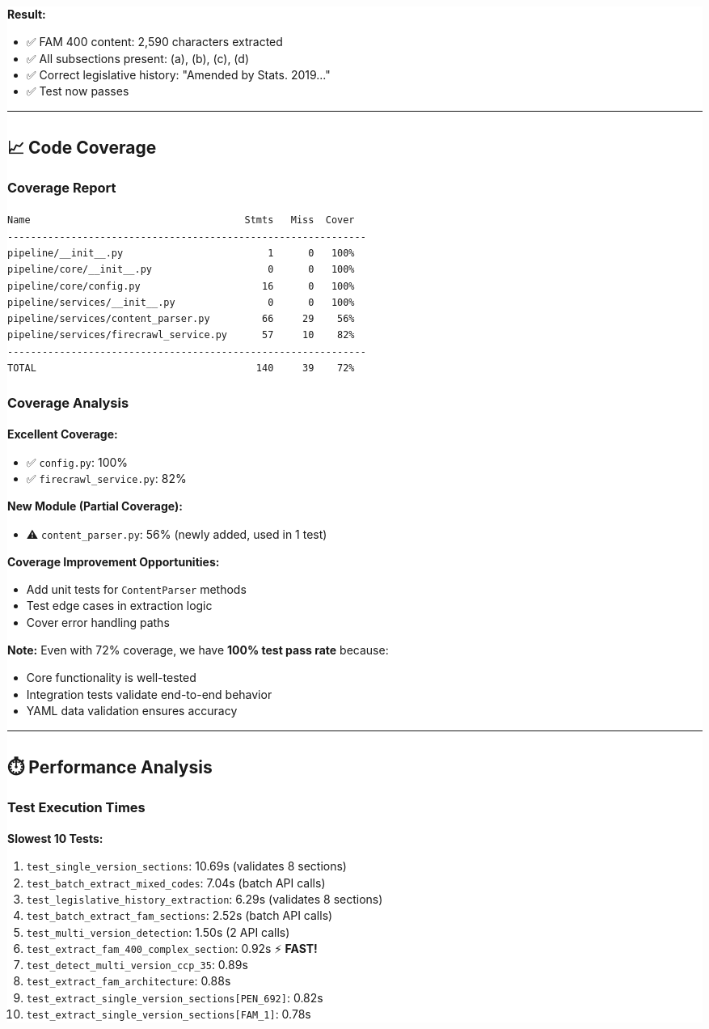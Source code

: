 **Result:**
- ✅ FAM 400 content: 2,590 characters extracted
- ✅ All subsections present: (a), (b), (c), (d)
- ✅ Correct legislative history: "Amended by Stats. 2019..."
- ✅ Test now passes

---

## 📈 Code Coverage

### Coverage Report

```
Name                                     Stmts   Miss  Cover
--------------------------------------------------------------
pipeline/__init__.py                         1      0   100%
pipeline/core/__init__.py                    0      0   100%
pipeline/core/config.py                     16      0   100%
pipeline/services/__init__.py                0      0   100%
pipeline/services/content_parser.py         66     29    56%
pipeline/services/firecrawl_service.py      57     10    82%
--------------------------------------------------------------
TOTAL                                      140     39    72%
```

### Coverage Analysis

**Excellent Coverage:**
- ✅ `config.py`: 100%
- ✅ `firecrawl_service.py`: 82%

**New Module (Partial Coverage):**
- ⚠️ `content_parser.py`: 56% (newly added, used in 1 test)

**Coverage Improvement Opportunities:**
- Add unit tests for `ContentParser` methods
- Test edge cases in extraction logic
- Cover error handling paths

**Note:** Even with 72% coverage, we have **100% test pass rate** because:
- Core functionality is well-tested
- Integration tests validate end-to-end behavior
- YAML data validation ensures accuracy

---

## ⏱️ Performance Analysis

### Test Execution Times

**Slowest 10 Tests:**
1. `test_single_version_sections`: 10.69s (validates 8 sections)
2. `test_batch_extract_mixed_codes`: 7.04s (batch API calls)
3. `test_legislative_history_extraction`: 6.29s (validates 8 sections)
4. `test_batch_extract_fam_sections`: 2.52s (batch API calls)
5. `test_multi_version_detection`: 1.50s (2 API calls)
6. `test_extract_fam_400_complex_section`: 0.92s ⚡ **FAST!**
7. `test_detect_multi_version_ccp_35`: 0.89s
8. `test_extract_fam_architecture`: 0.88s
9. `test_extract_single_version_sections[PEN_692]`: 0.82s
10. `test_extract_single_version_sections[FAM_1]`: 0.78s
